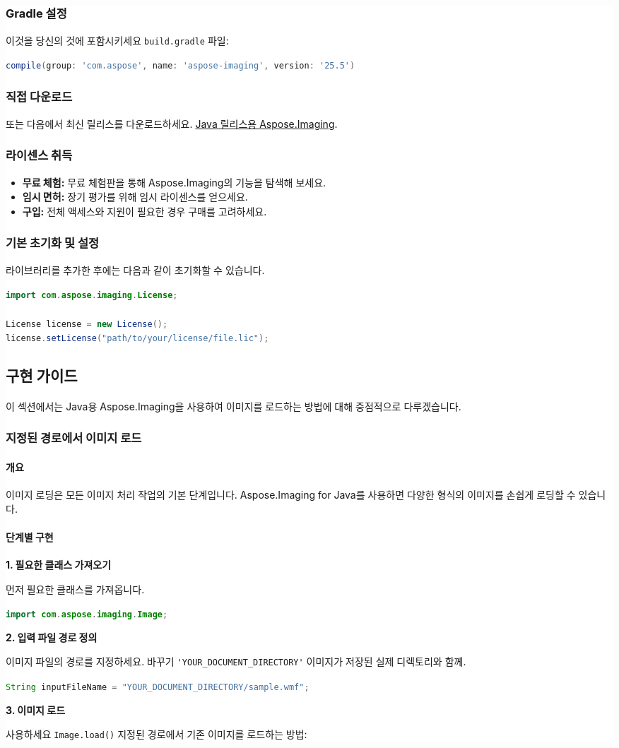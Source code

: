 ### Gradle 설정
이것을 당신의 것에 포함시키세요 `build.gradle` 파일:
```gradle
compile(group: 'com.aspose', name: 'aspose-imaging', version: '25.5')
```

### 직접 다운로드

또는 다음에서 최신 릴리스를 다운로드하세요. [Java 릴리스용 Aspose.Imaging](https://releases.aspose.com/imaging/java/).

### 라이센스 취득

- **무료 체험:** 무료 체험판을 통해 Aspose.Imaging의 기능을 탐색해 보세요.
- **임시 면허:** 장기 평가를 위해 임시 라이센스를 얻으세요.
- **구입:** 전체 액세스와 지원이 필요한 경우 구매를 고려하세요.

### 기본 초기화 및 설정
라이브러리를 추가한 후에는 다음과 같이 초기화할 수 있습니다.

```java
import com.aspose.imaging.License;

License license = new License();
license.setLicense("path/to/your/license/file.lic");
```

## 구현 가이드

이 섹션에서는 Java용 Aspose.Imaging을 사용하여 이미지를 로드하는 방법에 대해 중점적으로 다루겠습니다.

### 지정된 경로에서 이미지 로드

#### 개요
이미지 로딩은 모든 이미지 처리 작업의 기본 단계입니다. Aspose.Imaging for Java를 사용하면 다양한 형식의 이미지를 손쉽게 로딩할 수 있습니다.

#### 단계별 구현

**1. 필요한 클래스 가져오기**

먼저 필요한 클래스를 가져옵니다.

```java
import com.aspose.imaging.Image;
```

**2. 입력 파일 경로 정의**

이미지 파일의 경로를 지정하세요. 바꾸기 `'YOUR_DOCUMENT_DIRECTORY'` 이미지가 저장된 실제 디렉토리와 함께.

```java
String inputFileName = "YOUR_DOCUMENT_DIRECTORY/sample.wmf";
```

**3. 이미지 로드**

사용하세요 `Image.load()` 지정된 경로에서 기존 이미지를 로드하는 방법:

